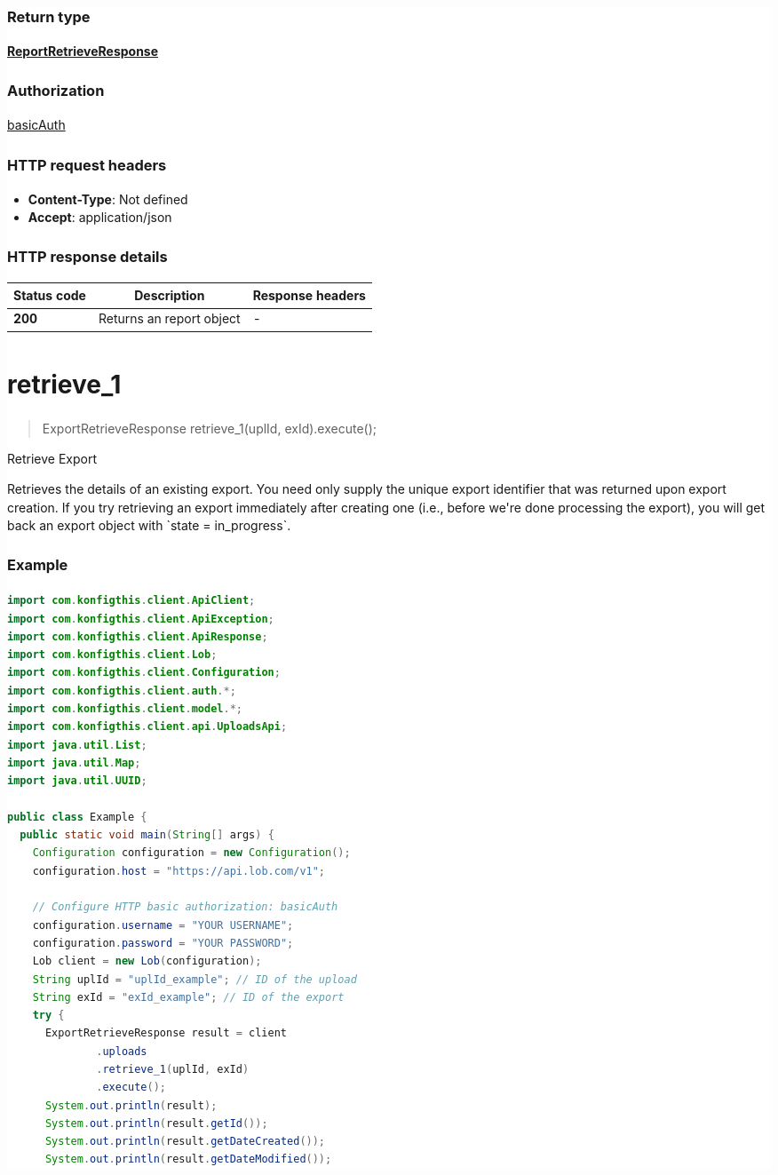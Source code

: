 ### Return type

[**ReportRetrieveResponse**](ReportRetrieveResponse.md)

### Authorization

[basicAuth](../README.md#basicAuth)

### HTTP request headers

 - **Content-Type**: Not defined
 - **Accept**: application/json

### HTTP response details
| Status code | Description | Response headers |
|-------------|-------------|------------------|
| **200** | Returns an report object |  -  |

<a name="retrieve_1"></a>
# **retrieve_1**
> ExportRetrieveResponse retrieve_1(uplId, exId).execute();

Retrieve Export

Retrieves the details of an existing export. You need only supply the unique export identifier that was returned upon export creation. If you try retrieving an export immediately after creating one (i.e., before we&#39;re done processing the export), you will get back an export object with &#x60;state &#x3D; in_progress&#x60;.

### Example
```java
import com.konfigthis.client.ApiClient;
import com.konfigthis.client.ApiException;
import com.konfigthis.client.ApiResponse;
import com.konfigthis.client.Lob;
import com.konfigthis.client.Configuration;
import com.konfigthis.client.auth.*;
import com.konfigthis.client.model.*;
import com.konfigthis.client.api.UploadsApi;
import java.util.List;
import java.util.Map;
import java.util.UUID;

public class Example {
  public static void main(String[] args) {
    Configuration configuration = new Configuration();
    configuration.host = "https://api.lob.com/v1";
    
    // Configure HTTP basic authorization: basicAuth
    configuration.username = "YOUR USERNAME";
    configuration.password = "YOUR PASSWORD";
    Lob client = new Lob(configuration);
    String uplId = "uplId_example"; // ID of the upload
    String exId = "exId_example"; // ID of the export
    try {
      ExportRetrieveResponse result = client
              .uploads
              .retrieve_1(uplId, exId)
              .execute();
      System.out.println(result);
      System.out.println(result.getId());
      System.out.println(result.getDateCreated());
      System.out.println(result.getDateModified());
```